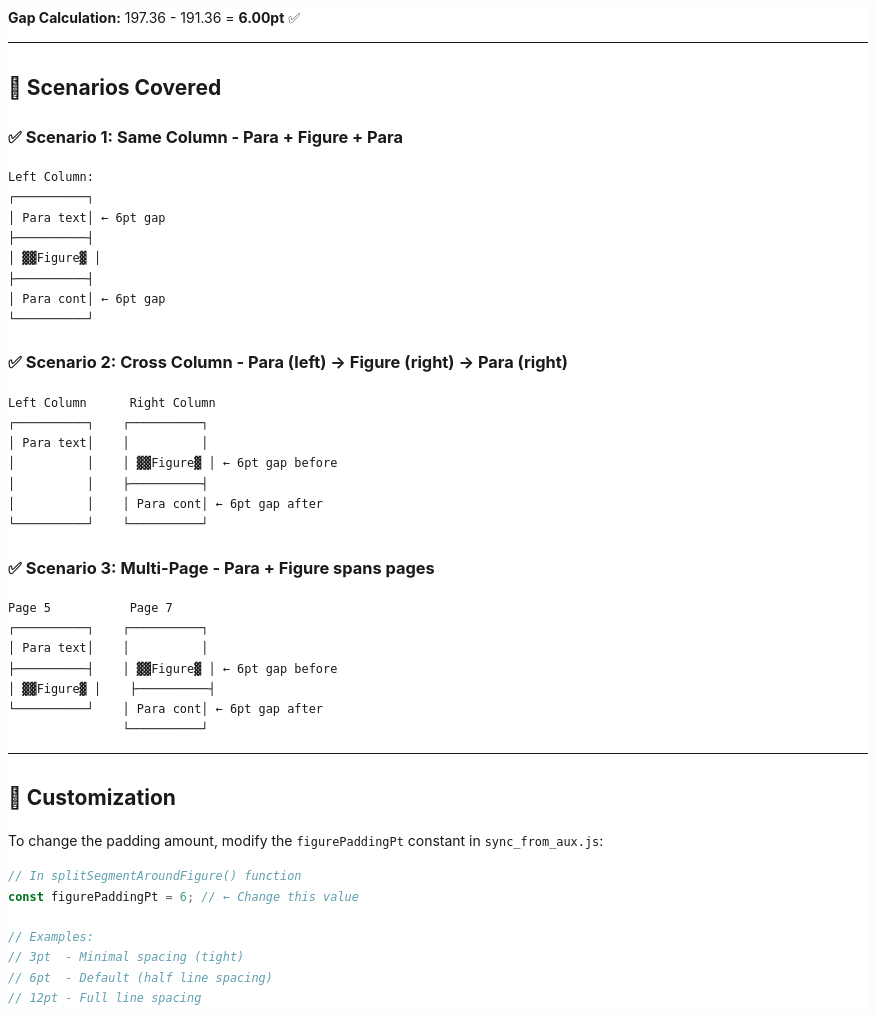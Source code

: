 **Gap Calculation:** 197.36 - 191.36 = **6.00pt** ✅

---

## 🎯 Scenarios Covered

### ✅ Scenario 1: Same Column - Para + Figure + Para
```
Left Column:
┌──────────┐
│ Para text│ ← 6pt gap
├──────────┤
│ ▓▓Figure▓ │
├──────────┤
│ Para cont│ ← 6pt gap
└──────────┘
```

### ✅ Scenario 2: Cross Column - Para (left) → Figure (right) → Para (right)
```
Left Column      Right Column
┌──────────┐    ┌──────────┐
│ Para text│    │          │
│          │    │ ▓▓Figure▓ │ ← 6pt gap before
│          │    ├──────────┤
│          │    │ Para cont│ ← 6pt gap after
└──────────┘    └──────────┘
```

### ✅ Scenario 3: Multi-Page - Para + Figure spans pages
```
Page 5           Page 7
┌──────────┐    ┌──────────┐
│ Para text│    │          │
├──────────┤    │ ▓▓Figure▓ │ ← 6pt gap before
│ ▓▓Figure▓ │    ├──────────┤
└──────────┘    │ Para cont│ ← 6pt gap after
                └──────────┘
```

---

## 🔧 Customization

To change the padding amount, modify the `figurePaddingPt` constant in `sync_from_aux.js`:

```javascript
// In splitSegmentAroundFigure() function
const figurePaddingPt = 6; // ← Change this value

// Examples:
// 3pt  - Minimal spacing (tight)
// 6pt  - Default (half line spacing)
// 12pt - Full line spacing
```
